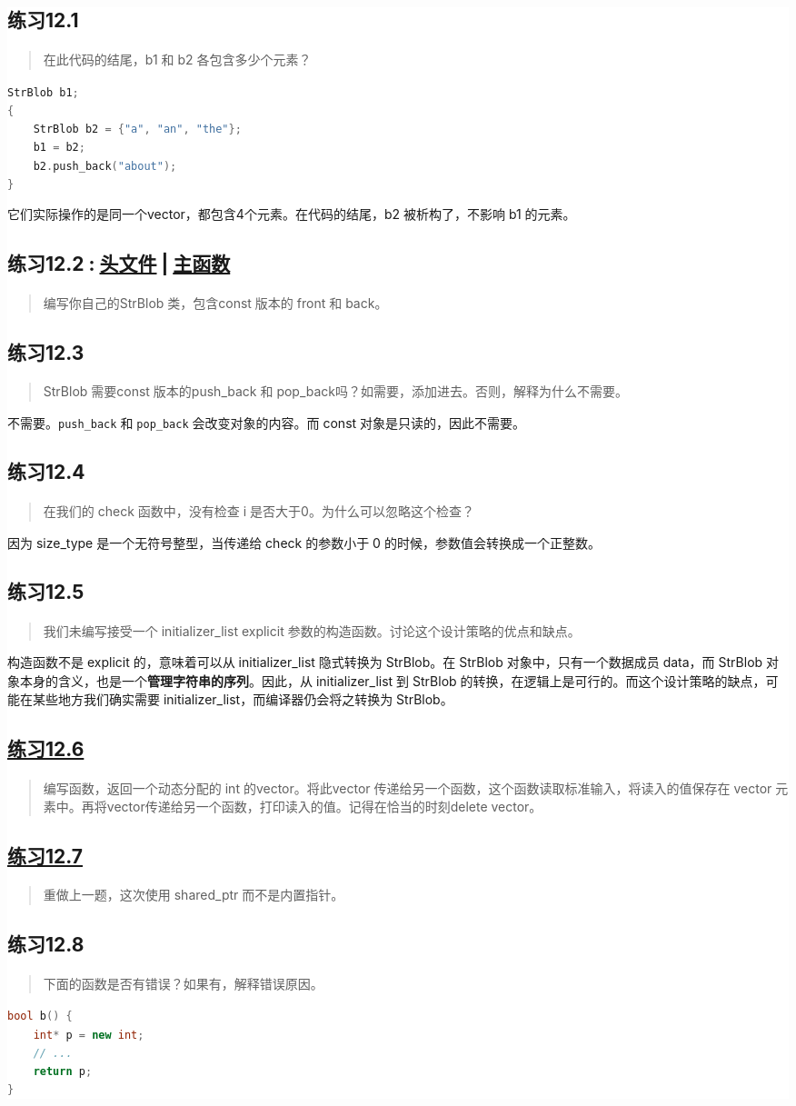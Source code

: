 ## 练习12.1

> 在此代码的结尾，b1 和 b2 各包含多少个元素？
```cpp
StrBlob b1;
{
	StrBlob b2 = {"a", "an", "the"};
	b1 = b2;
	b2.push_back("about");
}
```

它们实际操作的是同一个vector，都包含4个元素。在代码的结尾，b2 被析构了，不影响 b1 的元素。

## 练习12.2 : [头文件](exercise12_2.h) | [主函数](exercise12_2.cpp)

> 编写你自己的StrBlob 类，包含const 版本的 front 和 back。

## 练习12.3

> StrBlob 需要const 版本的push_back 和 pop_back吗？如需要，添加进去。否则，解释为什么不需要。

不需要。`push_back` 和 `pop_back` 会改变对象的内容。而 const 对象是只读的，因此不需要。

## 练习12.4

> 在我们的 check 函数中，没有检查 i 是否大于0。为什么可以忽略这个检查？

因为 size_type 是一个无符号整型，当传递给 check 的参数小于 0 的时候，参数值会转换成一个正整数。

## 练习12.5

> 我们未编写接受一个 initializer_list explicit 参数的构造函数。讨论这个设计策略的优点和缺点。

构造函数不是 explicit 的，意味着可以从 initializer_list 隐式转换为 StrBlob。在 StrBlob 对象中，只有一个数据成员 data，而 StrBlob 对象本身的含义，也是一个**管理字符串的序列**。因此，从 initializer_list 到 StrBlob 的转换，在逻辑上是可行的。而这个设计策略的缺点，可能在某些地方我们确实需要 initializer_list，而编译器仍会将之转换为 StrBlob。

## [练习12.6](exercise12_6.cpp)

> 编写函数，返回一个动态分配的 int 的vector。将此vector 传递给另一个函数，这个函数读取标准输入，将读入的值保存在 vector 元素中。再将vector传递给另一个函数，打印读入的值。记得在恰当的时刻delete vector。

## [练习12.7](exercise12_7.cpp)

> 重做上一题，这次使用 shared_ptr 而不是内置指针。

## 练习12.8

> 下面的函数是否有错误？如果有，解释错误原因。
```cpp
bool b() {
	int* p = new int;
	// ...
	return p;
}
```
